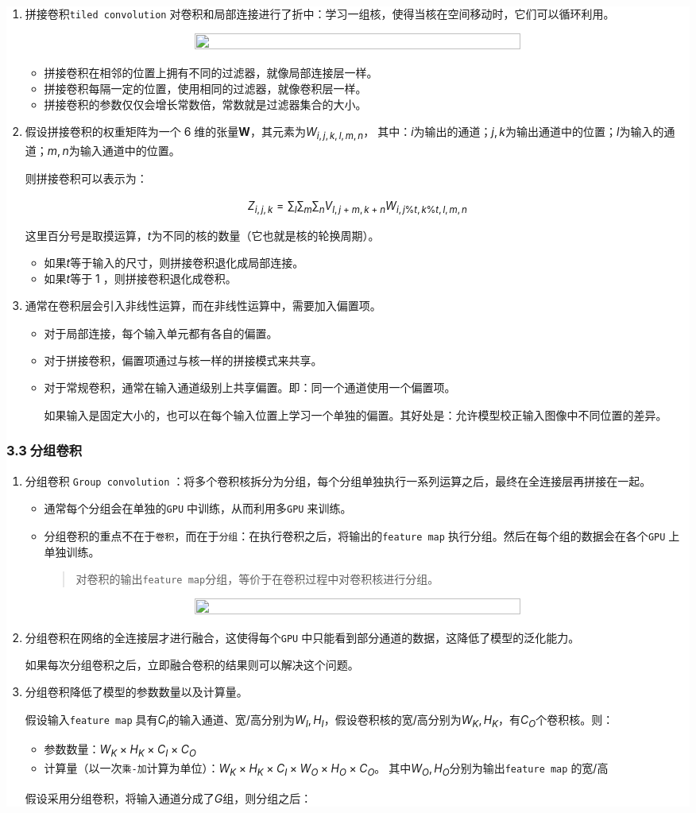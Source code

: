 1. 拼接卷积`tiled convolution` 对卷积和局部连接进行了折中：学习一组核，使得当核在空间移动时，它们可以循环利用。

   <p align="center">
      <img width="70%" height="70%" src="http://images.iterate.site/blog/image/20200603/2VnlbaIeKRYF.png?imageslim">
   </p>
   

   - 拼接卷积在相邻的位置上拥有不同的过滤器，就像局部连接层一样。
   - 拼接卷积每隔一定的位置，使用相同的过滤器，就像卷积层一样。
   - 拼接卷积的参数仅仅会增长常数倍，常数就是过滤器集合的大小。

2. 假设拼接卷积的权重矩阵为一个 6 维的张量$\mathbf W$，其元素为$W_{i,j,k,l,m,n}$， 其中：$i$为输出的通道；$j,k$为输出通道中的位置；$l$为输入的通道；$m,n$为输入通道中的位置。

   则拼接卷积可以表示为：

   $$Z_{i,j,k}=\sum_{l}\sum_m\sum_nV_{l,j+m,k+n}W_{i,j\%t,k\%t,l,m,n}$$

   这里百分号是取摸运算，$t$为不同的核的数量（它也就是核的轮换周期）。

   - 如果$t$等于输入的尺寸，则拼接卷积退化成局部连接。
   - 如果$t$等于 1 ，则拼接卷积退化成卷积。

3. 通常在卷积层会引入非线性运算，而在非线性运算中，需要加入偏置项。

   - 对于局部连接，每个输入单元都有各自的偏置。

   - 对于拼接卷积，偏置项通过与核一样的拼接模式来共享。

   - 对于常规卷积，通常在输入通道级别上共享偏置。即：同一个通道使用一个偏置项。

     如果输入是固定大小的，也可以在每个输入位置上学习一个单独的偏置。其好处是：允许模型校正输入图像中不同位置的差异。

### 3.3 分组卷积

1. 分组卷积 `Group convolution` ：将多个卷积核拆分为分组，每个分组单独执行一系列运算之后，最终在全连接层再拼接在一起。

   - 通常每个分组会在单独的`GPU` 中训练，从而利用多`GPU` 来训练。

   - 分组卷积的重点不在于`卷积`，而在于`分组`：在执行卷积之后，将输出的`feature map` 执行分组。然后在每个组的数据会在各个`GPU` 上单独训练。

     > 对卷积的输出`feature map`分组，等价于在卷积过程中对卷积核进行分组。

   <p align="center">
      <img width="70%" height="70%" src="http://images.iterate.site/blog/image/20200603182244.png?imageslim">
   </p>
   

2. 分组卷积在网络的全连接层才进行融合，这使得每个`GPU` 中只能看到部分通道的数据，这降低了模型的泛化能力。

   如果每次分组卷积之后，立即融合卷积的结果则可以解决这个问题。

3. 分组卷积降低了模型的参数数量以及计算量。

   假设输入`feature map` 具有$C_I$的输入通道、宽/高分别为$W_I,H_I$，假设卷积核的宽/高分别为$W_K,H_K$，有$C_O$个卷积核。则：

   - 参数数量：$W_K\times H_K\times C_I\times C_O$
   - 计算量（以一次`乘-加`计算为单位）：$W_K\times H_K\times C_I\times W_O\times H_O\times C_O$。 其中$W_O,H_O$分别为输出`feature map` 的宽/高

   假设采用分组卷积，将输入通道分成了$G$组，则分组之后：
